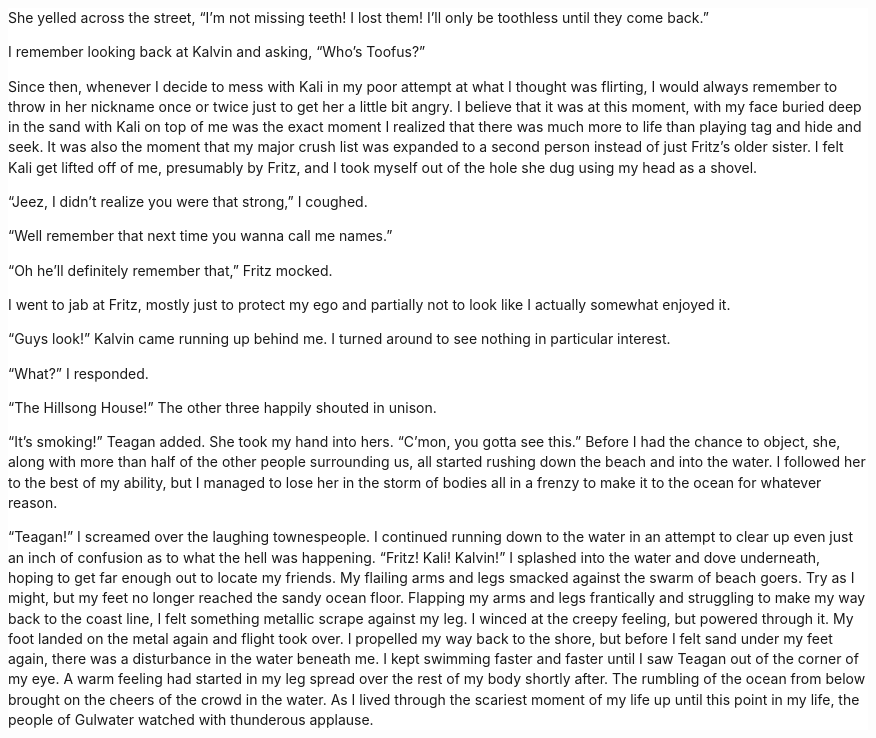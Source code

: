 
  
She yelled across the street, “I’m not missing teeth! I lost them! I’ll only be toothless until they come back.”
  

  
I remember looking back at Kalvin and asking, “Who’s Toofus?”
  

  
Since then, whenever I decide to mess with Kali in my poor attempt at what I thought was flirting, I would always remember to throw in her nickname once or twice just to get her a little bit angry. I believe that it was at this moment, with my face buried deep in the sand with Kali on top of me was the exact moment I realized that there was much more to life than playing tag and hide and seek. It was also the moment that my major crush list was expanded to a second person instead of just Fritz’s older sister. I felt Kali get lifted off of me, presumably by Fritz, and I took myself out of the hole she dug using my head as a shovel. 
  

  
“Jeez, I didn’t realize you were that strong,” I coughed. 
  

  
“Well remember that next time you wanna call me names.”
  

  
“Oh he’ll definitely remember that,” Fritz mocked.
  

  
I went to jab at Fritz, mostly just to protect my ego and partially not to look like I actually somewhat enjoyed it.
  

  
“Guys look!” Kalvin came running up behind me. I turned around to see nothing in particular interest.
  

  
“What?” I responded.
  

  
“The Hillsong House!” The other three happily shouted in unison. 
  

  
“It’s smoking!” Teagan added. She took my hand into hers. “C’mon, you gotta see this.” Before I had the chance to object, she, along with more than half of the other people surrounding us, all started rushing down the beach and into the water. I followed her to the best of my ability, but I managed to lose her in the storm of bodies all in a frenzy to make it to the ocean for whatever reason. 
  

  
“Teagan!” I screamed over the laughing townespeople. I continued running down to the water in an attempt to clear up even just an inch of confusion as to what the hell was happening. “Fritz! Kali! Kalvin!” I splashed into the water and dove underneath, hoping to get far enough out to locate my friends. My flailing arms and legs smacked against the swarm of beach goers. Try as I might, but my feet no longer reached the sandy ocean floor. Flapping my arms and legs frantically and struggling to make my way back to the coast line, I felt something metallic scrape against my leg. I winced at the creepy feeling, but powered through it. My foot landed on the metal again and flight took over. I propelled my way back to the shore, but before I felt sand under my feet again, there was a disturbance in the water beneath me. I kept swimming faster and faster until I saw Teagan out of the corner of my eye. A warm feeling had started in my leg spread over the rest of my body shortly after. The rumbling of the ocean from below brought on the cheers of the crowd in the water. As I lived through the scariest moment of my life up until this point in my life, the people of Gulwater watched with thunderous applause.
  